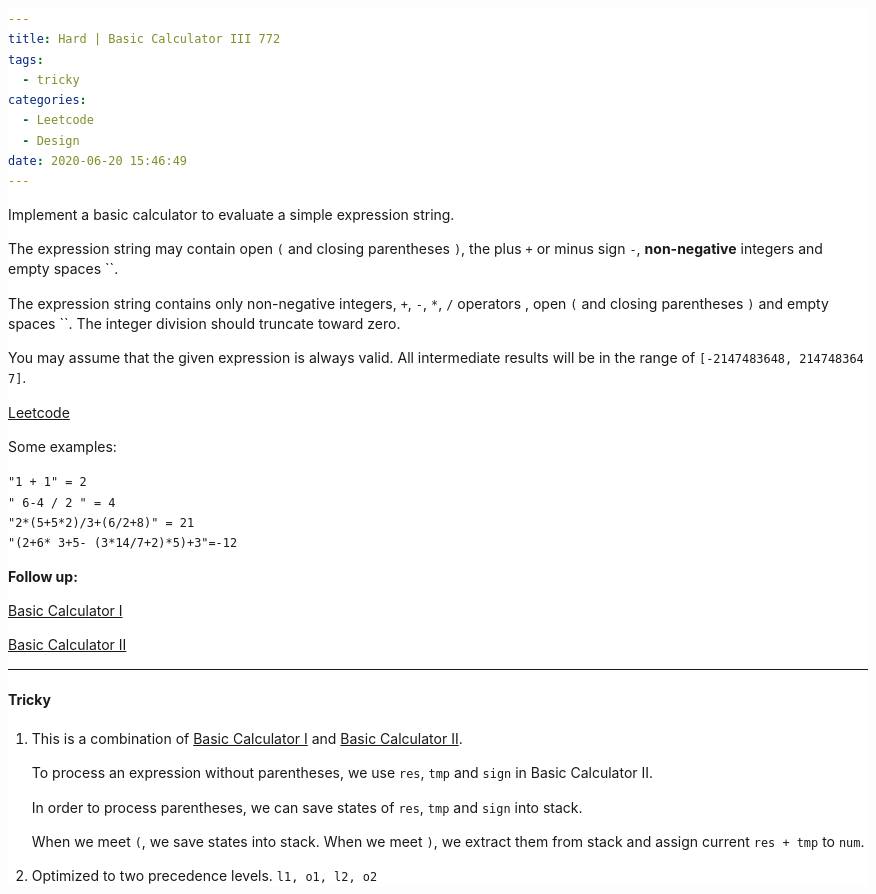 ```yaml
---
title: Hard | Basic Calculator III 772
tags:
  - tricky
categories:
  - Leetcode
  - Design
date: 2020-06-20 15:46:49
---
```


Implement a basic calculator to evaluate a simple expression string.

The expression string may contain open `(` and closing parentheses `)`, the plus `+` or minus sign `-`, **non-negative** integers and empty spaces ``.

The expression string contains only non-negative integers, `+`, `-`, `*`, `/` operators , open `(` and closing parentheses `)` and empty spaces ``. The integer division should truncate toward zero.

You may assume that the given expression is always valid. All intermediate results will be in the range of `[-2147483648, 2147483647]`.

[Leetcode](https://leetcode.com/problems/basic-calculator-iii/)



Some examples:

```
"1 + 1" = 2
" 6-4 / 2 " = 4
"2*(5+5*2)/3+(6/2+8)" = 21
"(2+6* 3+5- (3*14/7+2)*5)+3"=-12
```

**Follow up:**

[Basic Calculator I](https://aranne.github.io/2020/06/20/Basic-calculator-224/#more)

[Basic Calculator II](https://aranne.github.io/2020/06/20/Basic-Calculator-II-227/#more)

---

#### Tricky 

1. This is a combination of [Basic Calculator I](https://aranne.github.io/2020/06/20/Basic-calculator-224/#more) and [Basic Calculator II](https://aranne.github.io/2020/06/20/Basic-Calculator-II-227/#more).

   To process an expression without parentheses, we use `res`, `tmp` and `sign` in Basic Calculator II.

   In order to process parentheses, we can save states of `res`, `tmp` and `sign` into stack.

   When we meet `(`, we save states into stack. When we meet `)`, we extract them from stack and assign current `res + tmp` to `num`.

2. Optimized to two precedence levels. `l1, o1, l2, o2`
